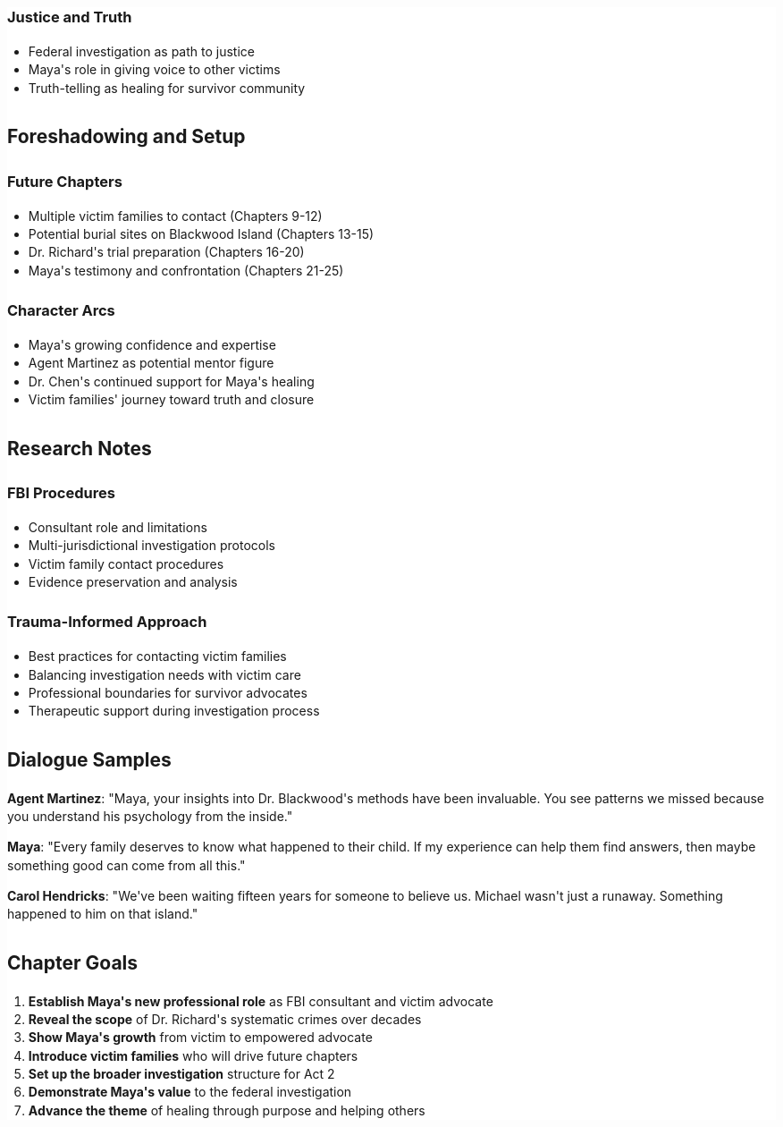 ### Justice and Truth
- Federal investigation as path to justice
- Maya's role in giving voice to other victims
- Truth-telling as healing for survivor community

## Foreshadowing and Setup

### Future Chapters
- Multiple victim families to contact (Chapters 9-12)
- Potential burial sites on Blackwood Island (Chapters 13-15)
- Dr. Richard's trial preparation (Chapters 16-20)
- Maya's testimony and confrontation (Chapters 21-25)

### Character Arcs
- Maya's growing confidence and expertise
- Agent Martinez as potential mentor figure
- Dr. Chen's continued support for Maya's healing
- Victim families' journey toward truth and closure

## Research Notes

### FBI Procedures
- Consultant role and limitations
- Multi-jurisdictional investigation protocols
- Victim family contact procedures
- Evidence preservation and analysis

### Trauma-Informed Approach
- Best practices for contacting victim families
- Balancing investigation needs with victim care
- Professional boundaries for survivor advocates
- Therapeutic support during investigation process

## Dialogue Samples

**Agent Martinez**: "Maya, your insights into Dr. Blackwood's methods have been invaluable. You see patterns we missed because you understand his psychology from the inside."

**Maya**: "Every family deserves to know what happened to their child. If my experience can help them find answers, then maybe something good can come from all this."

**Carol Hendricks**: "We've been waiting fifteen years for someone to believe us. Michael wasn't just a runaway. Something happened to him on that island."

## Chapter Goals

1. **Establish Maya's new professional role** as FBI consultant and victim advocate
2. **Reveal the scope** of Dr. Richard's systematic crimes over decades
3. **Show Maya's growth** from victim to empowered advocate
4. **Introduce victim families** who will drive future chapters
5. **Set up the broader investigation** structure for Act 2
6. **Demonstrate Maya's value** to the federal investigation
7. **Advance the theme** of healing through purpose and helping others

